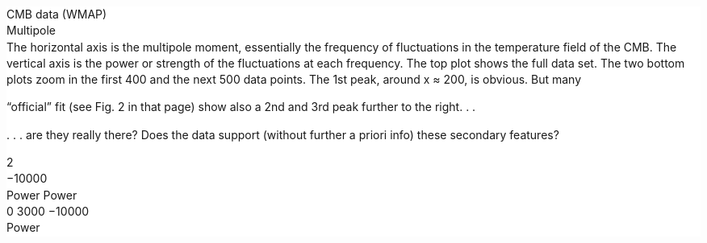 </div>
</div>
<div class="layoutArea">
<div class="column">
CMB data (WMAP)

</div>
</div>
<div class="layoutArea">
<div class="column">
Multipole

</div>
</div>
<div class="layoutArea">
<div class="column">
The horizontal axis is the multipole moment, essentially the frequency of fluctuations in the temperature field of the CMB. The vertical axis is the power or strength of the fluctuations at each frequency. The top plot shows the full data set. The two bottom plots zoom in the first 400 and the next 500 data points. The 1st peak, around x ≈ 200, is obvious. But many

“official” fit (see Fig. 2 in that page) show also a 2nd and 3rd peak further to the right. . .

. . . are they really there? Does the data support (without further a priori info) these secondary features?

</div>
</div>
<div class="layoutArea">
<div class="column">
2

</div>
</div>
</div>
<div class="section">
<div class="layoutArea">
<div class="column">
−10000

</div>
</div>
<div class="layoutArea">
<div class="column">
Power Power

</div>
</div>
<div class="layoutArea">
<div class="column">
0 3000 −10000

</div>
</div>
<div class="layoutArea">
<div class="column">
Power
